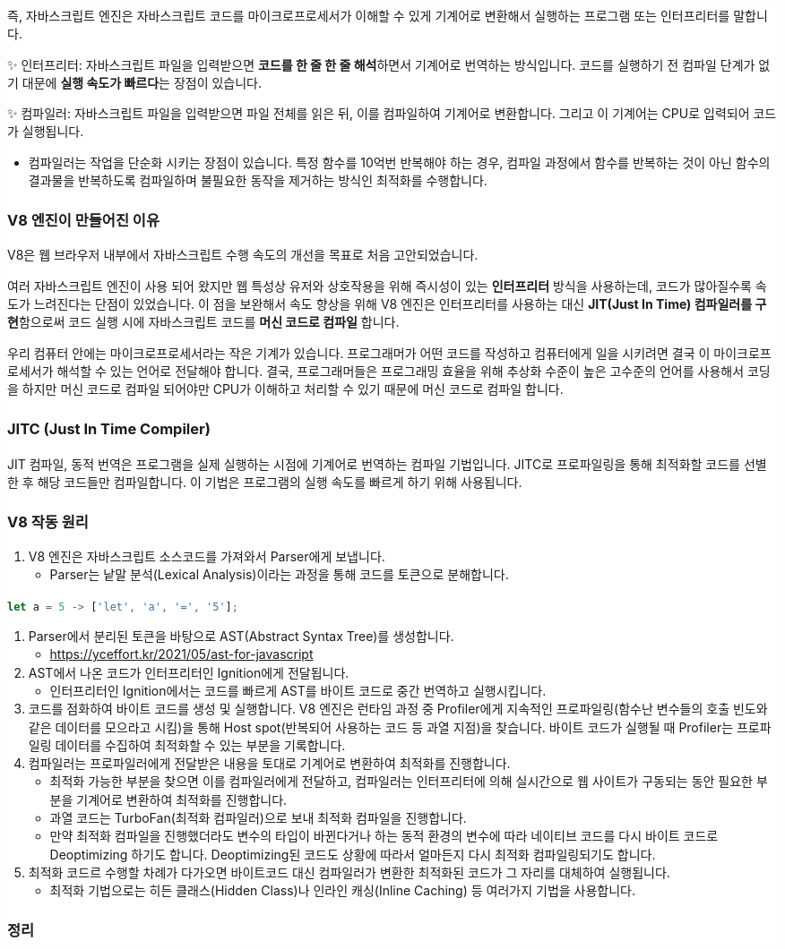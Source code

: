 즉, 자바스크립트 엔진은 자바스크립트 코드를 마이크로프로세서가 이해할 수 있게 기계어로 변환해서 실행하는 프로그램 또는 인터프리터를 말합니다.

✨ 인터프리터: 자바스크립트 파일을 입력받으면 **코드를 한 줄 한 줄 해석**하면서 기계어로 번역하는 방식입니다. 코드를 실행하기 전 컴파일 단계가 없기 대문에 **실행 속도가 빠르다**는 장점이 있습니다.

✨ 컴파일러: 자바스크립트 파일을 입력받으면 파일 전체를 읽은 뒤, 이를 컴파일하여 기계어로 변환합니다. 그리고 이 기계어는 CPU로 입력되어 코드가 실행됩니다.

- 컴파일러는 작업을 단순화 시키는 장점이 있습니다. 특정 함수를 10억번 반복해야 하는 경우, 컴파일 과정에서 함수를 반복하는 것이 아닌 함수의 결과물을 반복하도록 컴파일하며 불필요한 동작을 제거하는 방식인 최적화를 수행합니다.

### V8 엔진이 만들어진 이유

V8은 웹 브라우저 내부에서 자바스크립트 수행 속도의 개선을 목표로 처음 고안되었습니다.

여러 자바스크립트 엔진이 사용 되어 왔지만 웹 특성상 유저와 상호작용을 위해 즉시성이 있는 **인터프리터** 방식을 사용하는데, 코드가 많아질수록 속도가 느려진다는 단점이 있었습니다. 이 점을 보완해서 속도 향상을 위해 V8 엔진은 인터프리터를 사용하는 대신 **JIT(Just In Time) 컴파일러를 구현**함으로써 코드 실행 시에 자바스크립트 코드를 **머신 코드로 컴파일** 합니다.

우리 컴퓨터 안에는 마이크로프로세서라는 작은 기계가 있습니다. 프로그래머가 어떤 코드를 작성하고 컴퓨터에게 일을 시키려면 결국 이 마이크로프로세서가 해석할 수 있는 언어로 전달해야 합니다. 결국, 프로그래머들은 프로그래밍 효율을 위해 추상화 수준이 높은 고수준의 언어를 사용해서 코딩을 하지만 머신 코드로 컴파일 되어야만 CPU가 이해하고 처리할 수 있기 때문에 머신 코드로 컴파일 합니다.

### JITC (Just In Time Compiler)

JIT 컴파일, 동적 번역은 프로그램을 실제 실행하는 시점에 기계어로 번역하는 컴파일 기법입니다.
JITC로 프로파일링을 통해 최적화할 코드를 선별한 후 해당 코드들만 컴파일합니다. 이 기법은 프로그램의 실행 속도를 빠르게 하기 위해 사용됩니다.

### V8 작동 원리

1. V8 엔진은 자바스크립트 소스코드를 가져와서 Parser에게 보냅니다.
   - Parser는 낱말 분석(Lexical Analysis)이라는 과정을 통해 코드를 토큰으로 분해합니다.

```jsx
let a = 5 -> ['let', 'a', '=', '5'];

```

1. Parser에서 분리된 토큰을 바탕으로 AST(Abstract Syntax Tree)를 생성합니다.
   - https://yceffort.kr/2021/05/ast-for-javascript
2. AST에서 나온 코드가 인터프리터인 Ignition에게 전달됩니다.
   - 인터프리터인 Ignition에서는 코드를 빠르게 AST를 바이트 코드로 중간 번역하고 실행시킵니다.
3. 코드를 점화하여 바이트 코드를 생성 및 실행합니다. V8 엔진은 런타임 과정 중 Profiler에게 지속적인 프로파일링(함수난 변수들의 호출 빈도와 같은 데이터를 모으라고 시킴)을 통해 Host spot(반복되어 사용하는 코드 등 과열 지점)을 찾습니다. 바이트 코드가 실행될 때 Profiler는 프로파일링 데이터를 수집하여 최적화할 수 있는 부분을 기록합니다.
4. 컴파일러는 프로파일러에게 전달받은 내용을 토대로 기계어로 변환하여 최적화를 진행합니다.
   - 최적화 가능한 부분을 찾으면 이를 컴파일러에게 전달하고, 컴파일러는 인터프리터에 의해 실시간으로 웹 사이트가 구동되는 동안 필요한 부분을 기계어로 변환하여 최적화를 진행합니다.
   - 과열 코드는 TurboFan(최적화 컴파일러)으로 보내 최적화 컴파일을 진행합니다.
   - 만약 최적화 컴파일을 진행했더라도 변수의 타입이 바뀐다거나 하는 동적 환경의 변수에 따라 네이티브 코드를 다시 바이트 코드로 Deoptimizing 하기도 합니다. Deoptimizing된 코드도 상황에 따라서 얼마든지 다시 최적화 컴파일링되기도 합니다.
5. 최적화 코드르 수행할 차례가 다가오면 바이트코드 대신 컴파일러가 변환한 최적화된 코드가 그 자리를 대체하여 실행됩니다.
   - 최적화 기법으로는 히든 클래스(Hidden Class)나 인라인 캐싱(Inline Caching) 등 여러가지 기법을 사용합니다.

### 정리
